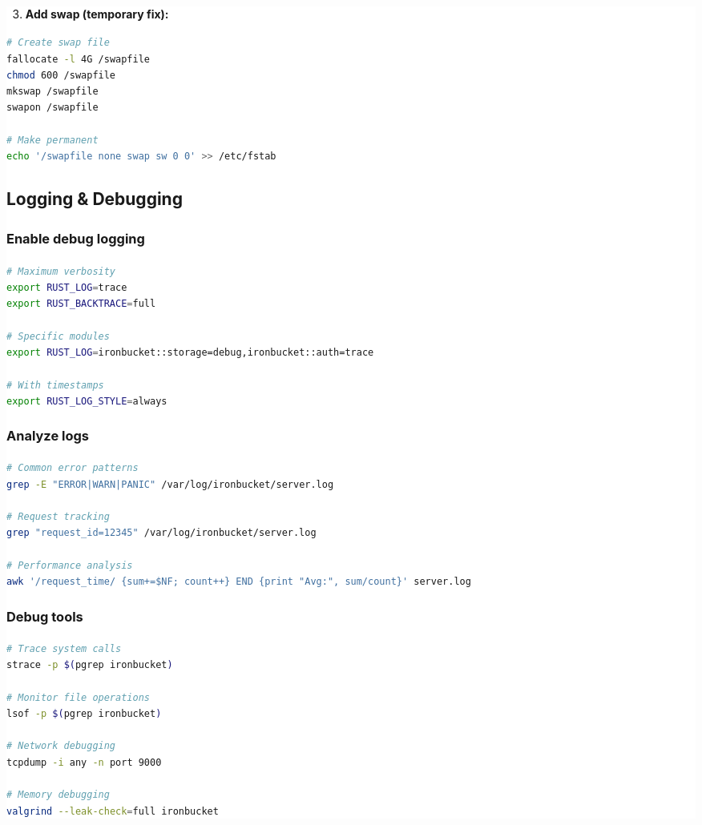 3. **Add swap (temporary fix):**
```bash
# Create swap file
fallocate -l 4G /swapfile
chmod 600 /swapfile
mkswap /swapfile
swapon /swapfile

# Make permanent
echo '/swapfile none swap sw 0 0' >> /etc/fstab
```

## Logging & Debugging

### Enable debug logging

```bash
# Maximum verbosity
export RUST_LOG=trace
export RUST_BACKTRACE=full

# Specific modules
export RUST_LOG=ironbucket::storage=debug,ironbucket::auth=trace

# With timestamps
export RUST_LOG_STYLE=always
```

### Analyze logs

```bash
# Common error patterns
grep -E "ERROR|WARN|PANIC" /var/log/ironbucket/server.log

# Request tracking
grep "request_id=12345" /var/log/ironbucket/server.log

# Performance analysis
awk '/request_time/ {sum+=$NF; count++} END {print "Avg:", sum/count}' server.log
```

### Debug tools

```bash
# Trace system calls
strace -p $(pgrep ironbucket)

# Monitor file operations
lsof -p $(pgrep ironbucket)

# Network debugging
tcpdump -i any -n port 9000

# Memory debugging
valgrind --leak-check=full ironbucket
```
